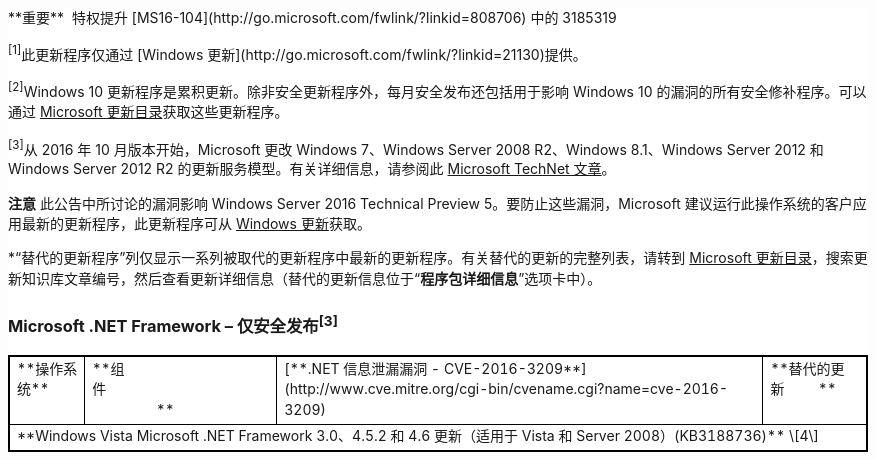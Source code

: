 </td>
<td style="border:1px solid black;">
**重要**   
特权提升

</td>
<td style="border:1px solid black;">
[MS16-104](http://go.microsoft.com/fwlink/?linkid=808706) 中的 3185319

</td>
</tr>
</table>
<p> </p>
<sup>[1]</sup>此更新程序仅通过 [Windows 更新](http://go.microsoft.com/fwlink/?linkid=21130)提供。

<sup>[2]</sup>Windows 10 更新程序是累积更新。除非安全更新程序外，每月安全发布还包括用于影响 Windows 10 的漏洞的所有安全修补程序。可以通过 [Microsoft 更新目录](http://catalog.update.microsoft.com/v7/site/home.aspx)获取这些更新程序。

<sup>[3]</sup>从 2016 年 10 月版本开始，Microsoft 更改 Windows 7、Windows Server 2008 R2、Windows 8.1、Windows Server 2012 和 Windows Server 2012 R2 的更新服务模型。有关详细信息，请参阅此 [Microsoft TechNet 文章](https://blogs.technet.microsoft.com/windowsitpro/2016/08/15/further-simplifying-servicing-model-for-windows-7-and-windows-8-1/)。

**注意** 此公告中所讨论的漏洞影响 Windows Server 2016 Technical Preview 5。要防止这些漏洞，Microsoft 建议运行此操作系统的客户应用最新的更新程序，此更新程序可从 [Windows 更新](http://go.microsoft.com/fwlink/?linkid=21130)获取。

\*“替代的更新程序”列仅显示一系列被取代的更新程序中最新的更新程序。有关替代的更新的完整列表，请转到 [Microsoft 更新目录](http://catalog.update.microsoft.com/v7/site/home.aspx)，搜索更新知识库文章编号，然后查看更新详细信息（替代的更新信息位于“**程序包详细信息**”选项卡中）。

### Microsoft .NET Framework – 仅安全发布<sup>[3]</sup>

<p> </p>
<table style="border:1px solid black;">
<tr>
<td style="border:1px solid black;">
**操作系统**

</td>
<td style="border:1px solid black;">
**组件                                                            **

</td>
<td style="border:1px solid black;">
[**.NET 信息泄漏漏洞 - CVE-2016-3209**](http://www.cve.mitre.org/cgi-bin/cvename.cgi?name=cve-2016-3209)

</td>
<td style="border:1px solid black;">
**替代的更新         **

</td>
</tr>
<tr>
<td style="border:1px solid black;" colspan="4">
**Windows Vista  
Microsoft .NET Framework 3.0、4.5.2 和 4.6 更新（适用于 Vista 和 Server 2008）(KB3188736)** \[4\]
